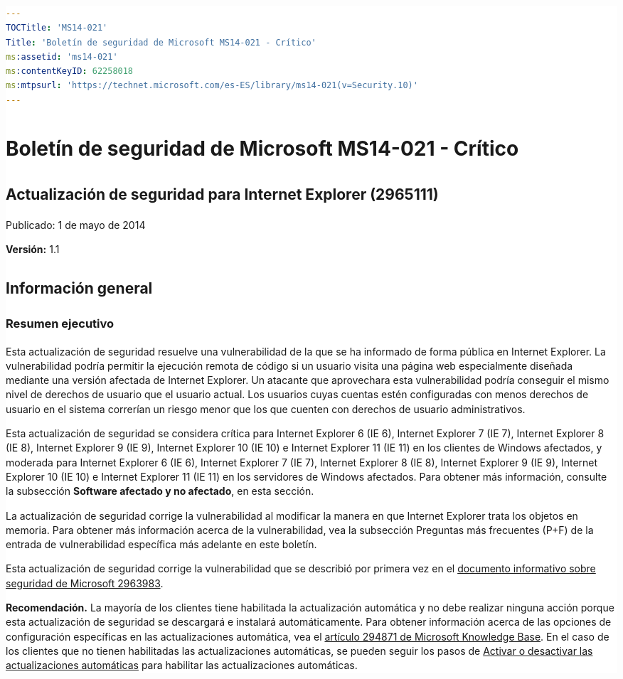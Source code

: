 ```yaml
---
TOCTitle: 'MS14-021'
Title: 'Boletín de seguridad de Microsoft MS14-021 - Crítico'
ms:assetid: 'ms14-021'
ms:contentKeyID: 62258018
ms:mtpsurl: 'https://technet.microsoft.com/es-ES/library/ms14-021(v=Security.10)'
---
```


Boletín de seguridad de Microsoft MS14-021 - Crítico
====================================================

Actualización de seguridad para Internet Explorer (2965111)
-----------------------------------------------------------

Publicado: 1 de mayo de 2014

**Versión:** 1.1

Información general
-------------------

### Resumen ejecutivo

Esta actualización de seguridad resuelve una vulnerabilidad de la que se ha informado de forma pública en Internet Explorer. La vulnerabilidad podría permitir la ejecución remota de código si un usuario visita una página web especialmente diseñada mediante una versión afectada de Internet Explorer. Un atacante que aprovechara esta vulnerabilidad podría conseguir el mismo nivel de derechos de usuario que el usuario actual. Los usuarios cuyas cuentas estén configuradas con menos derechos de usuario en el sistema correrían un riesgo menor que los que cuenten con derechos de usuario administrativos.

Esta actualización de seguridad se considera crítica para Internet Explorer 6 (IE 6), Internet Explorer 7 (IE 7), Internet Explorer 8 (IE 8), Internet Explorer 9 (IE 9), Internet Explorer 10 (IE 10) e Internet Explorer 11 (IE 11) en los clientes de Windows afectados, y moderada para Internet Explorer 6 (IE 6), Internet Explorer 7 (IE 7), Internet Explorer 8 (IE 8), Internet Explorer 9 (IE 9), Internet Explorer 10 (IE 10) e Internet Explorer 11 (IE 11) en los servidores de Windows afectados. Para obtener más información, consulte la subsección **Software afectado y no afectado**, en esta sección.

La actualización de seguridad corrige la vulnerabilidad al modificar la manera en que Internet Explorer trata los objetos en memoria. Para obtener más información acerca de la vulnerabilidad, vea la subsección Preguntas más frecuentes (P+F) de la entrada de vulnerabilidad específica más adelante en este boletín.

Esta actualización de seguridad corrige la vulnerabilidad que se describió por primera vez en el [documento informativo sobre seguridad de Microsoft 2963983](https://technet.microsoft.com/library/security/2963983).

**Recomendación.** La mayoría de los clientes tiene habilitada la actualización automática y no debe realizar ninguna acción porque esta actualización de seguridad se descargará e instalará automáticamente. Para obtener información acerca de las opciones de configuración específicas en las actualizaciones automática, vea el [artículo 294871 de Microsoft Knowledge Base](https://support.microsoft.com/kb/294871). En el caso de los clientes que no tienen habilitadas las actualizaciones automáticas, se pueden seguir los pasos de [Activar o desactivar las actualizaciones automáticas](http://windows.microsoft.com/en-us/windows/turn-automatic-updating-on-off) para habilitar las actualizaciones automáticas.
